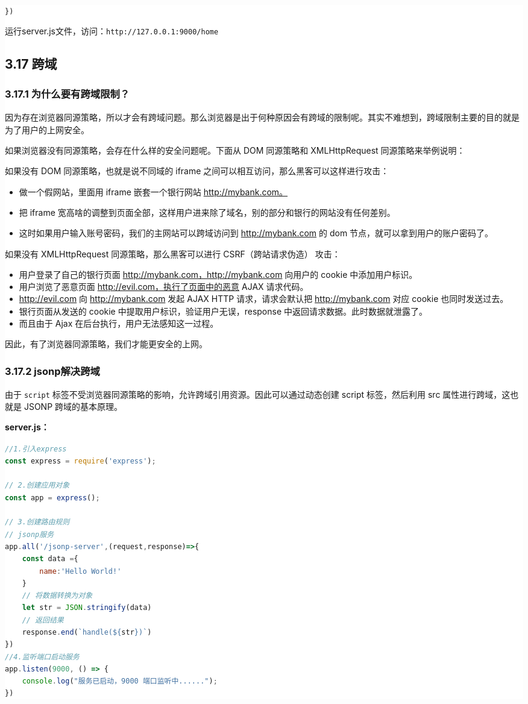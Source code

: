 ```js
})
```

运行server.js文件，访问：`http://127.0.0.1:9000/home`

## 3.17 跨域

### 3.17.1 为什么要有跨域限制？

因为存在浏览器同源策略，所以才会有跨域问题。那么浏览器是出于何种原因会有跨域的限制呢。其实不难想到，跨域限制主要的目的就是为了用户的上网安全。

如果浏览器没有同源策略，会存在什么样的安全问题呢。下面从 DOM 同源策略和 XMLHttpRequest 同源策略来举例说明：

如果没有 DOM 同源策略，也就是说不同域的 iframe 之间可以相互访问，那么黑客可以这样进行攻击：

- 做一个假网站，里面用 iframe 嵌套一个银行网站 http://mybank.com。

- 把 iframe 宽高啥的调整到页面全部，这样用户进来除了域名，别的部分和银行的网站没有任何差别。
- 这时如果用户输入账号密码，我们的主网站可以跨域访问到 http://mybank.com 的 dom 节点，就可以拿到用户的账户密码了。

如果没有 XMLHttpRequest 同源策略，那么黑客可以进行 CSRF（跨站请求伪造） 攻击：

- 用户登录了自己的银行页面 http://mybank.com，http://mybank.com 向用户的 cookie 中添加用户标识。
- 用户浏览了恶意页面 http://evil.com，执行了页面中的恶意 AJAX 请求代码。
- http://evil.com 向 http://mybank.com 发起 AJAX HTTP 请求，请求会默认把 http://mybank.com 对应 cookie 也同时发送过去。
- 银行页面从发送的 cookie 中提取用户标识，验证用户无误，response 中返回请求数据。此时数据就泄露了。
- 而且由于 Ajax 在后台执行，用户无法感知这一过程。

因此，有了浏览器同源策略，我们才能更安全的上网。

### 3.17.2 jsonp解决跨域

由于 `script` 标签不受浏览器同源策略的影响，允许跨域引用资源。因此可以通过动态创建 script 标签，然后利用 src 属性进行跨域，这也就是 JSONP 跨域的基本原理。

**server.js：**

```js
//1.引入express
const express = require('express');

// 2.创建应用对象
const app = express();

// 3.创建路由规则
// jsonp服务
app.all('/jsonp-server',(request,response)=>{
    const data ={
        name:'Hello World!'
    }
    // 将数据转换为对象
    let str = JSON.stringify(data)
    // 返回结果
    response.end(`handle(${str})`)
})
//4.监听端口启动服务
app.listen(9000, () => {
    console.log("服务已启动，9000 端口监听中......");
})
```
